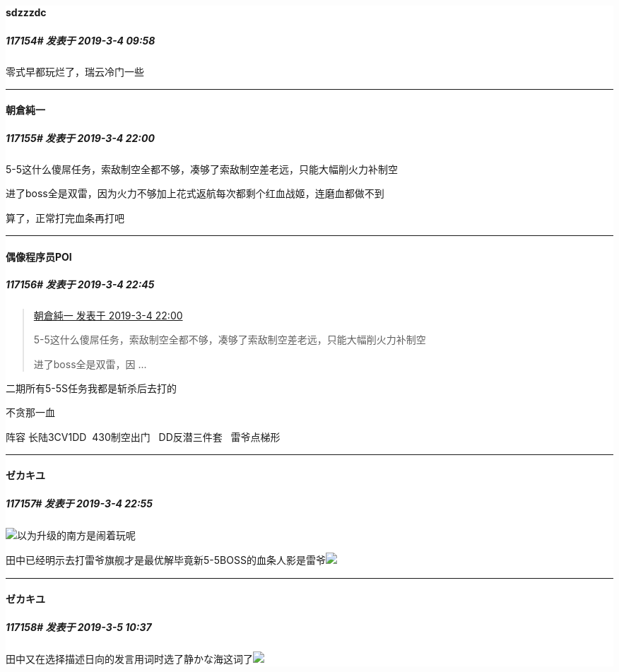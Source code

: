 ####  sdzzzdc  
##### 117154#       发表于 2019-3-4 09:58


零式早都玩烂了，瑞云冷门一些


*****

####  朝倉純一  
##### 117155#       发表于 2019-3-4 22:00


5-5这什么傻屌任务，索敌制空全都不够，凑够了索敌制空差老远，只能大幅削火力补制空

进了boss全是双雷，因为火力不够加上花式返航每次都剩个红血战姬，连磨血都做不到

算了，正常打完血条再打吧


*****

####  偶像程序员POI  
##### 117156#       发表于 2019-3-4 22:45


<blockquote><a href="httphttps://bbs.saraba1st.com/2b/forum.php?mod=redirect&amp;goto=findpost&amp;pid=42797253&amp;ptid=930880" target="_blank">朝倉純一 发表于 2019-3-4 22:00</a>

5-5这什么傻屌任务，索敌制空全都不够，凑够了索敌制空差老远，只能大幅削火力补制空

进了boss全是双雷，因 ...</blockquote>
二期所有5-5S任务我都是斩杀后去打的

不贪那一血  


阵容 长陆3CV1DD  430制空出门   DD反潜三件套   雷爷点梯形


*****

####  ゼカキユ  
##### 117157#       发表于 2019-3-4 22:55


<img src="https://static.saraba1st.com/image/smiley/face2017/053.png" referrerpolicy="no-referrer">以为升级的南方是闹着玩呢

田中已经明示去打雷爷旗舰才是最优解毕竟新5-5BOSS的血条人影是雷爷<img src="https://static.saraba1st.com/image/smiley/face2017/065.png" referrerpolicy="no-referrer">


*****

####  ゼカキユ  
##### 117158#       发表于 2019-3-5 10:37


田中又在选择描述日向的发言用词时选了静かな海这词了<img src="https://static.saraba1st.com/image/smiley/face2017/068.png" referrerpolicy="no-referrer">
